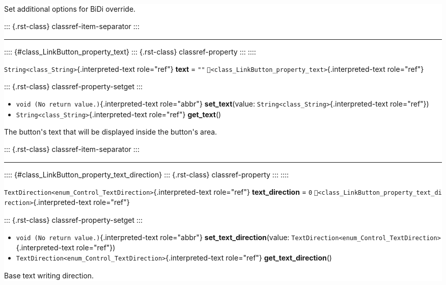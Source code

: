 Set additional options for BiDi override.

::: {.rst-class}
classref-item-separator
:::

------------------------------------------------------------------------

:::: {#class_LinkButton_property_text}
::: {.rst-class}
classref-property
:::
::::

`String<class_String>`{.interpreted-text role="ref"} **text** = `""`
`🔗<class_LinkButton_property_text>`{.interpreted-text role="ref"}

::: {.rst-class}
classref-property-setget
:::

- `void (No return value.)`{.interpreted-text role="abbr"}
  **set_text**(value: `String<class_String>`{.interpreted-text
  role="ref"})
- `String<class_String>`{.interpreted-text role="ref"} **get_text**()

The button\'s text that will be displayed inside the button\'s area.

::: {.rst-class}
classref-item-separator
:::

------------------------------------------------------------------------

:::: {#class_LinkButton_property_text_direction}
::: {.rst-class}
classref-property
:::
::::

`TextDirection<enum_Control_TextDirection>`{.interpreted-text
role="ref"} **text_direction** = `0`
`🔗<class_LinkButton_property_text_direction>`{.interpreted-text
role="ref"}

::: {.rst-class}
classref-property-setget
:::

- `void (No return value.)`{.interpreted-text role="abbr"}
  **set_text_direction**(value:
  `TextDirection<enum_Control_TextDirection>`{.interpreted-text
  role="ref"})
- `TextDirection<enum_Control_TextDirection>`{.interpreted-text
  role="ref"} **get_text_direction**()

Base text writing direction.
